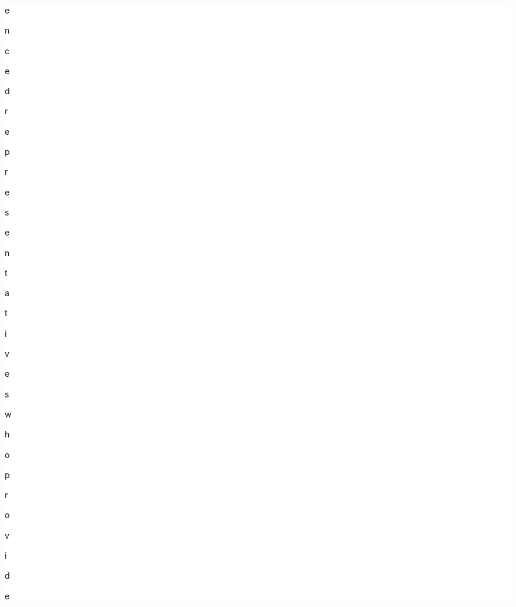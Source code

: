 e

n

c

e

d

 

r

e

p

r

e

s

e

n

t

a

t

i

v

e

s

 

w

h

o

 

p

r

o

v

i

d

e

 
